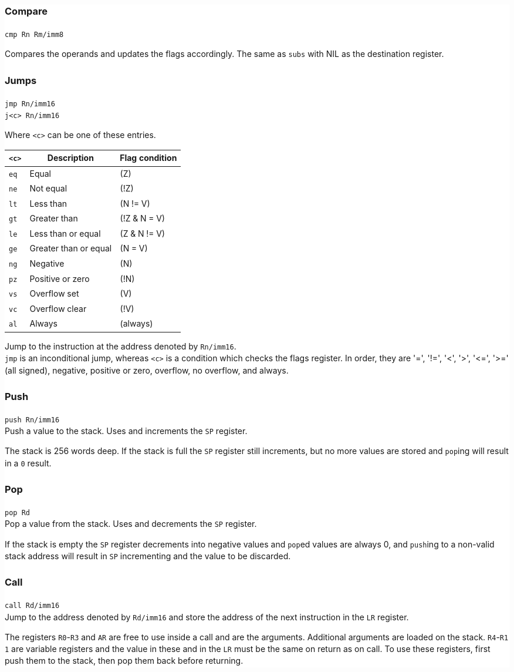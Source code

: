 ### Compare
`cmp Rn Rm/imm8`

Compares the operands and updates the flags accordingly. The same as `subs` with NIL
as the destination register.

### Jumps
`jmp Rn/imm16`\
`j<c> Rn/imm16`

Where `<c>` can be one of these entries.

`<c>` | Description             | Flag condition
------|-------------------------|---------------
`eq`  | Equal                   | (Z)
`ne`  | Not equal               | (!Z)
`lt`  | Less than               | (N != V)
`gt`  | Greater than            | (!Z & N = V)
`le`  | Less than or equal      | (Z & N != V)
`ge`  | Greater than or equal   | (N = V)
`ng`  | Negative                | (N)
`pz`  | Positive or zero        | (!N)
`vs`  | Overflow set            | (V)
`vc`  | Overflow clear          | (!V)
`al`  | Always                  | (always)

Jump to the instruction at the address denoted by `Rn/imm16`.\
`jmp` is an inconditional jump, whereas `<c>` is a condition which checks the flags
register. In order, they are '=', '!=', '<', '>', '<=', '>=' (all signed), negative,
positive or zero, overflow, no overflow, and always.

### Push
`push Rn/imm16`\
Push a value to the stack. Uses and increments the `SP` register.

The stack is 256 words deep. If the stack is full the `SP` register still
increments, but no more values are stored and `pop`ing will result in a `0` result.

### Pop
`pop Rd`\
Pop a value from the stack. Uses and decrements the `SP` register.

If the stack is empty the `SP` register decrements into negative values and `pop`ed
values are always 0, and `push`ing to a non-valid stack address will result in `SP`
incrementing and the value to be discarded.

### Call
`call Rd/imm16`\
Jump to the address denoted by `Rd/imm16` and store the address of the next instruction
in the `LR` register.

The registers `R0`-`R3` and `AR` are free to use inside a call and are the arguments.
Additional arguments are loaded on the stack. `R4`-`R11` are variable registers and the
value in these and in the `LR` must be the same on return as on call. To use these
registers, first push them to the stack, then pop them back before returning.
